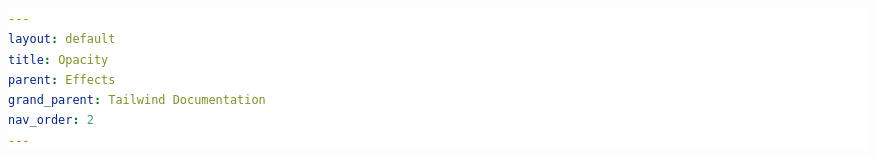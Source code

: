 ```yaml
---
layout: default
title: Opacity
parent: Effects
grand_parent: Tailwind Documentation
nav_order: 2
---
```


<iframe style="width: 100%; height: 95vh;" src="https://tailwindcss.com/docs/opacity"></iframe>
